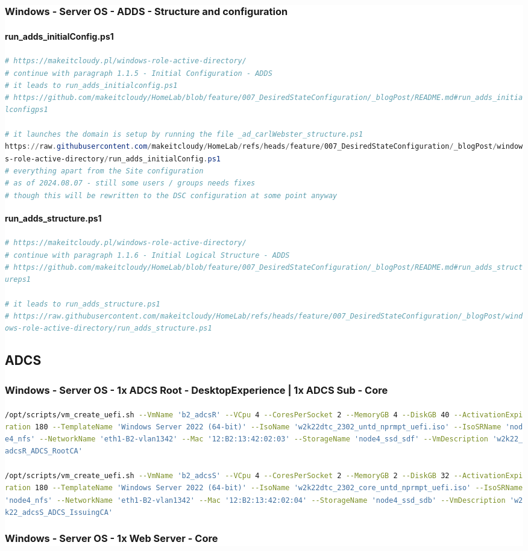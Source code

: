 ### Windows - Server OS - ADDS - Structure and configuration

#### run_adds_initialConfig.ps1

```powershell
# https://makeitcloudy.pl/windows-role-active-directory/
# continue with paragraph 1.1.5 - Initial Configuration - ADDS
# it leads to run_adds_initialconfig.ps1
# https://github.com/makeitcloudy/HomeLab/blob/feature/007_DesiredStateConfiguration/_blogPost/README.md#run_adds_initialconfigps1

# it launches the domain is setup by running the file _ad_carlWebster_structure.ps1
https://raw.githubusercontent.com/makeitcloudy/HomeLab/refs/heads/feature/007_DesiredStateConfiguration/_blogPost/windows-role-active-directory/run_adds_initialConfig.ps1
# everything apart from the Site configuration
# as of 2024.08.07 - still some users / groups needs fixes
# though this will be rewritten to the DSC configuration at some point anyway
```

#### run_adds_structure.ps1

```powershell
# https://makeitcloudy.pl/windows-role-active-directory/
# continue with paragraph 1.1.6 - Initial Logical Structure - ADDS
# https://github.com/makeitcloudy/HomeLab/blob/feature/007_DesiredStateConfiguration/_blogPost/README.md#run_adds_structureps1

# it leads to run_adds_structure.ps1
# https://raw.githubusercontent.com/makeitcloudy/HomeLab/refs/heads/feature/007_DesiredStateConfiguration/_blogPost/windows-role-active-directory/run_adds_structure.ps1
```

## ADCS

### Windows - Server OS - 1x ADCS Root - DesktopExperience | 1x ADCS Sub - Core

```bash
/opt/scripts/vm_create_uefi.sh --VmName 'b2_adcsR' --VCpu 4 --CoresPerSocket 2 --MemoryGB 4 --DiskGB 40 --ActivationExpiration 180 --TemplateName 'Windows Server 2022 (64-bit)' --IsoName 'w2k22dtc_2302_untd_nprmpt_uefi.iso' --IsoSRName 'node4_nfs' --NetworkName 'eth1-B2-vlan1342' --Mac '12:B2:13:42:02:03' --StorageName 'node4_ssd_sdf' --VmDescription 'w2k22_adcsR_ADCS_RootCA'

/opt/scripts/vm_create_uefi.sh --VmName 'b2_adcsS' --VCpu 4 --CoresPerSocket 2 --MemoryGB 2 --DiskGB 32 --ActivationExpiration 180 --TemplateName 'Windows Server 2022 (64-bit)' --IsoName 'w2k22dtc_2302_core_untd_nprmpt_uefi.iso' --IsoSRName 'node4_nfs' --NetworkName 'eth1-B2-vlan1342' --Mac '12:B2:13:42:02:04' --StorageName 'node4_ssd_sdb' --VmDescription 'w2k22_adcsS_ADCS_IssuingCA'

```

### Windows - Server OS - 1x Web Server - Core
